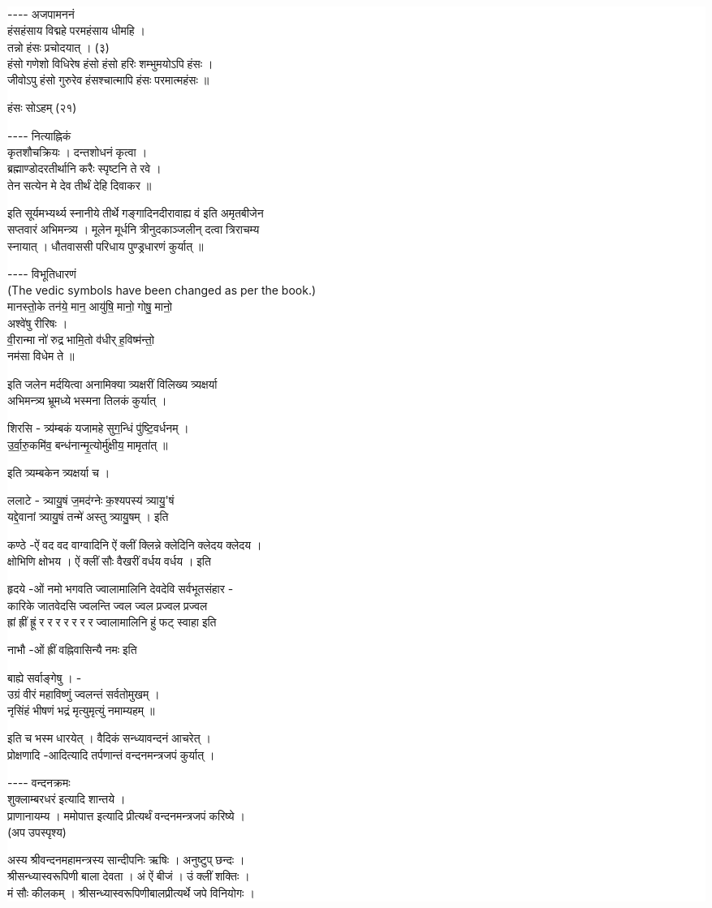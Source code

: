   ----  अजपामननं  
हंसहंसाय विद्महे परमहंसाय धीमहि ।  
तन्नो हंसः प्रचोदयात् । (३)  
हंसो गणेशो विधिरेष हंसो हंसो हरिः शम्भुमयोऽपि हंसः ।  
जीवोऽपु हंसो गुरुरेव हंसश्चात्मापि हंसः परमात्महंसः ॥  
  
हंसः सोऽहम् (२१)  
  
  ----  नित्याह्निकं  
कृतशौचक्रियः । दन्तशोधनं कृत्वा ।  
ब्रह्माण्डोदरतीर्थानि करैः स्पृष्टनि ते रवे ।  
तेन सत्येन मे देव तीर्थं देहि दिवाकर ॥  
  
इति सूर्यमभ्यर्थ्य स्नानीये तीर्थे गङ्गादिनदीरावाह्य वं इति अमृतबीजेन  
सप्तवारं अभिमन्त्र्य । मूलेन मूर्धनि त्रीनुदकाञ्जलीन् दत्वा त्रिराचम्य  
स्नायात् । धौतवाससी परिधाय पुण्ड्रधारणं कुर्यात् ॥  
  
  ----  विभूतिधारणं  
(The vedic symbols have been changed as per the book.)  
मानस्तो॒के तन॑ये॒ मान॒ आयु॑षि॒ मानो॒ गोषु॒ मानो॒  
      अश्वे॑षु रीरिषः ।  
वी॒रान्मा नो॑ रुद्र भामि॒तो व॑धीर् ह॒विष्म॑न्तो॒  
      नम॑सा विधेम ते ॥  
  
इति जलेन मर्दयित्वा अनामिक्या त्र्यक्षरीं विलिख्य त्र्यक्षर्या  
अभिमन्त्र्य भ्रूमध्ये भस्मना तिलकं कुर्यात् ।  
  
शिरसि - त्र्य॑म्बकं यजामहे सुग॒न्धिं पु॑ष्टि॒वर्धनम् ।  
उ॒र्वा॒रु॒कमि॑व॒ बन्ध॑नान्मृ॒त्योर्मु॑क्षीय॒ मामृता॑त् ॥  
  
इति त्र्यम्बकेन त्र्यक्षर्या च ।  
  
ललाटे -  त्र्यायु॒षं ज॒मद॑ग्नेः क॒श्यपस्य॑ त्र्यायु॒'षं  
यद्दे॒वानां त्र्यायु॒षं तन्मे॑ अस्तु त्र्यायु॒षम् । इति  
  
कण्ठे -ऐं वद वद वाग्वादिनि ऐं क्लीं क्लिन्ने क्लेदिनि क्लेदय क्लेदय ।  
क्षोभिणि क्षोभय । ऐं क्लीं सौः वैखरीं वर्धय वर्धय । इति  
  
हृदये -ओं नमो भगवति ज्वालामालिनि देवदेवि सर्वभूतसंहार -  
कारिके जातवेदसि ज्वलन्ति ज्वल ज्वल प्रज्वल प्रज्वल  
ह्रां ह्रीं ह्रूं र र र र र र र ज्वालामालिनि हुं फट् स्वाहा इति  
  
नाभौ -ओं ह्रीं वह्निवासिन्यै नमः इति  
  
बाह्ये सर्वाङ्गेषु । -  
उग्रं वीरं महाविष्णुं ज्वलन्तं सर्वतोमुखम् ।  
नृसिंहं भीषणं भद्रं मृत्युमृत्युं नमाम्यहम् ॥  
  
इति च भस्म धारयेत् । वैदिकं सन्ध्यावन्दनं आचरेत् ।  
प्रोक्षणादि -आदित्यादि तर्पणान्तं वन्दनमन्त्रजपं कुर्यात् ।  
  
  ----  वन्दनक्रमः  
शुक्लाम्बरधरं इत्यादि शान्तये ।  
प्राणानायम्य । ममोपात्त इत्यादि प्रीत्यर्थं वन्दनमन्त्रजपं करिष्ये ।  
(अप उपस्पृश्य)  
  
अस्य श्रीवन्दनमहामन्त्रस्य सान्दीपनिः ऋषिः । अनुष्टुप् छन्दः ।  
श्रीसन्ध्यास्वरूपिणी बाला देवता । अं ऐं बीजं । उं क्लीं शक्तिः ।  
मं सौः कीलकम् । श्रीसन्ध्यास्वरूपिणीबालप्रीत्यर्थे जपे विनियोगः ।  
  